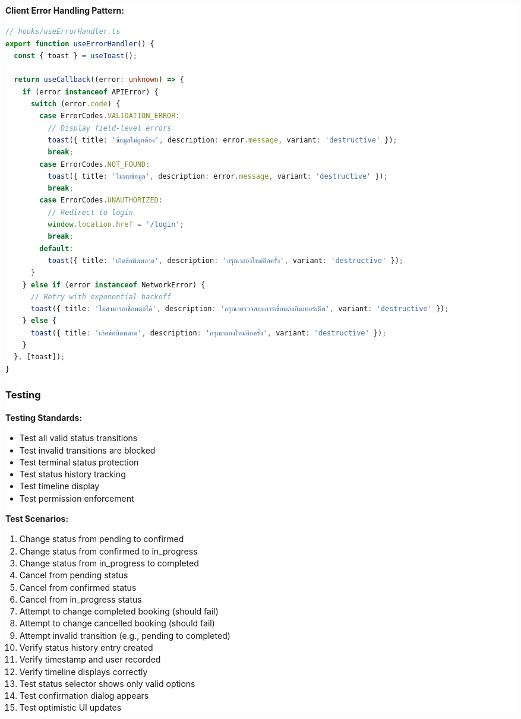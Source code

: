 **Client Error Handling Pattern:**
```typescript
// hooks/useErrorHandler.ts
export function useErrorHandler() {
  const { toast } = useToast();

  return useCallback((error: unknown) => {
    if (error instanceof APIError) {
      switch (error.code) {
        case ErrorCodes.VALIDATION_ERROR:
          // Display field-level errors
          toast({ title: 'ข้อมูลไม่ถูกต้อง', description: error.message, variant: 'destructive' });
          break;
        case ErrorCodes.NOT_FOUND:
          toast({ title: 'ไม่พบข้อมูล', description: error.message, variant: 'destructive' });
          break;
        case ErrorCodes.UNAUTHORIZED:
          // Redirect to login
          window.location.href = '/login';
          break;
        default:
          toast({ title: 'เกิดข้อผิดพลาด', description: 'กรุณาลองใหม่อีกครั้ง', variant: 'destructive' });
      }
    } else if (error instanceof NetworkError) {
      // Retry with exponential backoff
      toast({ title: 'ไม่สามารถเชื่อมต่อได้', description: 'กรุณาตรวจสอบการเชื่อมต่ออินเทอร์เน็ต', variant: 'destructive' });
    } else {
      toast({ title: 'เกิดข้อผิดพลาด', description: 'กรุณาลองใหม่อีกครั้ง', variant: 'destructive' });
    }
  }, [toast]);
}
```

### Testing

**Testing Standards:**
- Test all valid status transitions
- Test invalid transitions are blocked
- Test terminal status protection
- Test status history tracking
- Test timeline display
- Test permission enforcement

**Test Scenarios:**
1. Change status from pending to confirmed
2. Change status from confirmed to in_progress
3. Change status from in_progress to completed
4. Cancel from pending status
5. Cancel from confirmed status
6. Cancel from in_progress status
7. Attempt to change completed booking (should fail)
8. Attempt to change cancelled booking (should fail)
9. Attempt invalid transition (e.g., pending to completed)
10. Verify status history entry created
11. Verify timestamp and user recorded
12. Verify timeline displays correctly
13. Test status selector shows only valid options
14. Test confirmation dialog appears
15. Test optimistic UI updates
